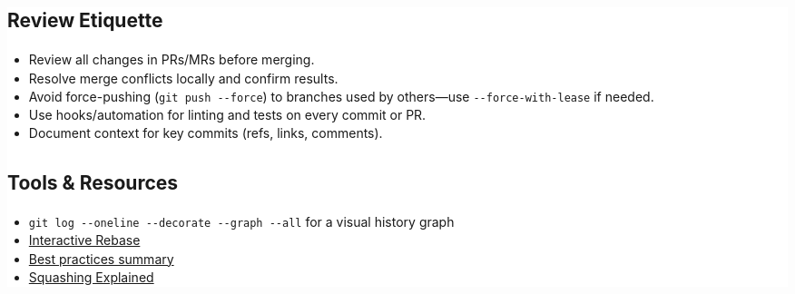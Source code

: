 ## Review Etiquette

- Review all changes in PRs/MRs before merging.
- Resolve merge conflicts locally and confirm results.
- Avoid force-pushing (`git push --force`) to branches used by others—use `--force-with-lease` if needed.
- Use hooks/automation for linting and tests on every commit or PR.
- Document context for key commits (refs, links, comments).

## Tools & Resources

- `git log --oneline --decorate --graph --all` for a visual history graph
- [Interactive Rebase](https://git-scm.com/book/en/v2/Git-Tools-Rewriting-History)
- [Best practices summary](https://daily.dev/blog/git-best-practices-effective-source-control-management)
- [Squashing Explained](https://medium.com/@kyledeguzmanx/squashing-commits-how-to-maintain-git-commit-history-like-a-pro-69a9ba27ca54)

